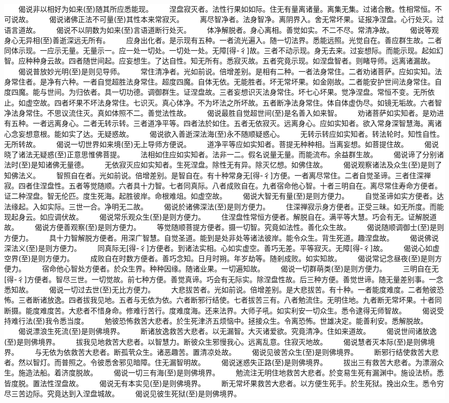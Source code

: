　　偈说非以相好为如来(至)随其所应悉能现。
　　涅盘寂灭者。法性行果如如际。住无有量离诸量。离集无集。过诸合散。性相常恒。不可说故。
　　偈说诸佛正法不可量(至)其性本来常寂灭。
　　离尽智净者。法身智净。离阴界入。舍无常坏果。证报净涅盘。心行处灭。过语言道故。
　　偈说不以阴数为如来(至)言语道断行处灭。
　　体净解脱者。身心离相。善觉如实。不二不尽。常清净故。
　　偈说等观身心无异相(至)善逝深远无所有。
　　应身出化者。是示现有五种。一者流光遍入。随一切法界。悉能远照。光觉自在。善应群生故。二者同体示现。一应示无量。无量示一。应一处一切处。一切处一处。无障[得-彳]故。三者不动示现。身无去来。过妄想际。而能示现。起如幻智。应种种身云故。四者随世间起。应妄想生。了达自性。知无所有。悉寂灭故。五者究竟示现。如涅盘智者。则睹导师。远离诸漏故。
　　偈说普放妙光明(至)是则见导师。
　　常住清净者。光如前说。倍增差别。是相有二种。一者法身常住。二者劝诸菩萨。应如实知。法身常住者。是净有六种。一者自觉超胜法身常住。超度四魔。自体无依。无能胜者。坏无常坏果。如金刚故。二者能安护世间法身常住。自度四魔。能与世间。为归依者。具一切功德。调御群生。证涅盘故。三者妄想识灭法身常住。坏七心坏果。觉净涅盘。常恒不变。无所依止。如虚空故。四者坏果不坏法身常住。七识灭。真心体净。不为坏法之所坏故。五者断净法身常住。体自体虚伪尽。如镜无垢故。六者智净法身常住。不思议流住灭。真如体照不二。善觉法性故。
　　偈说最胜自觉超世间(至)是名善入如来智。
　　劝诸菩萨如实知者。是劝进有五种。一者远离身心。二者无转示转。三者道净平等。四者法於如住。五者无依寂灭。远离身心。应如实知者。欲入常身深智慧海。离诸心念妄想意根。能如实了达。无疑惑故。
　　偈说欲入善逝深法海(至)永不随顺疑惑心。
　　无转示转应如实知者。转法轮时。知性自性。无所转故。
　　偈说一切世界如来境(至)无上导师方便说。
　　道净平等应如实知者。菩提无种种相。当离妄想。如菩提住故。
　　偈说晓了诸法无疑惑(至)正意思惟佛菩提。
　　法相如住应如实知者。法非一二。假名说量无量。而能流布。余益群生故。
　　偈说谛了分别诸法时(至)是知诸佛无量德。
　　无依寂灭应如实知者。生死涅盘。除性无有异。除灭忆想。如佛住故。
　　偈说观察诸法及众生(至)是则了知佛法义。
　　智照自在者。光如前说。倍增差别。是智自在。有十种常身无[得-彳]方便。一者离尽常住。二者自觉圣谛。三者住深禅寂。四者住涅盘性。五者等觉随顺。六者具十力智。七者同真际。八者成败自在。九者宿命他心智。十者三明自在。离尽常住寿命方便者。证二种涅盘。智无伦匹。度生死海。起胜彼岸。命根难俎。如虚空故。
　　偈说大智无有量(至)是则方便力。
　　自觉圣谛如实方便者。达法缘起。入如实际。三世一合。净明无二故。
　　偈说於诸佛深法(至)是则方便力。
　　住深禅寂示身方便者。正受三昧。如无所度。而能现起身云。如应调伏故。
　　偈说常乐观众生(至)是则方便力。
　　住涅盘性常恒方便者。解脱自在。满平等大慧。巧会有无。证解脱道故。
　　偈说方便善观察(至)是则方便力。
　　等觉随顺菩提方便者。摄一切智。究竟如法性。善化众生故。
　　偈说随顺调御士(至)是则方便力。
　　具十力智解脱方便者。用深广智慧。自觉圣道。能到是处非处等诸法彼岸。能令众生。背生死道。趣涅盘故。
　　偈说佛说深法义(至)是则方便力。
　　同真际无[得-彳]方便者。到诸法实相。心如实虚空。善巧无差。平等寂灭。无障[得-彳]故。
　　偈说心如虚空界(至)是则方便力。
　　成败自在时数方便者。善巧念知。日月时朔。年岁劫等。随剎成败。如实知故。
　　偈说常记念昼夜(至)是则方便力。
　　宿命他心智处方便者。於众生界。种种因缘。随诸业果。一切遍知故。
　　偈说一切群萌类(至)是则方便力。
　　三明自在无[得-彳]方便者。智尽三世。一切觉故。前七种方便。善觉真谛。巧会有无际实。除涅盘性故。后三种方便。善觉世谛。随无量差别事。一念悉知故。
　　偈说一切过去世(至)无比方便力。
　　大悲拔苦者。光如前说。倍增差别。是大悲拔苦。有十种。一者能度难度。二者勉彼恐怖。三者断诸放逸。四者拔我见地。五者与无依为依。六者断邪行结使。七者拔苦三有。八者勉流住。无明住地。九者断无常坏果。十者同断摄。能度难度苦。大悲者不惜身命。修难行苦行。度难度海。还来法界。大师子吼。如实利安一切众生。悉令逮得无师智故。
　　偈说受持难行法(至)我令悉当度。
　　勉彼恐怖救苦大悲者。於生死津济五烦恼中。拯接众生。令离恐怖。世雄决定。能善利安。悉解脱故。
　　偈说漂浪生死流(至)是则佛境界。
　　断诸放逸救苦大悲者。以无漏智。大灭诸爱欲。究竟清净。住如来道故。
　　偈说世间诸放逸(至)是则佛境界。
　　拔我见地救苦大悲者。以智慧力。断彼众生邪慢我心。远离乱意。住寂灭地故。
　　偈说慧者灭本际(至)是则佛境界。
　　与无依为依救苦大悲者。断孤茕众生。诸恶趣苦。置清凉处故。
　　偈说见彼苦众生(至)是则佛境界。
　　断邪行结使救苦大悲者。然以智灯。而普照之。令彼悉舍邪见暗障。住无漏智明故。
　　偈说迷惑失正路(至)是则佛境界。
　　拔出三有救苦大悲者。为漂溺众生。施造法船。着济度脱故。
　　偈说一切三有海(至)是则佛境界。
　　勉流注无明住地救苦大悲者。於变易生死有漏渊中。施设法桥。悉皆度脱。置法性涅盘故。
　　偈说无有本实见(至)是则佛境界。
　　断无常坏果救苦大悲者。以方便生死手。於生死狱。挽出众生。悉令穷尽三苦边际。究竟达到入涅盘城故。
　　偈说见彼生死狱(至)是则佛境界。